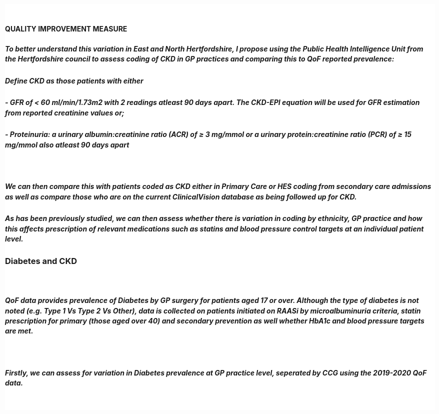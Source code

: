  

#### QUALITY IMPROVEMENT MEASURE

##### To better understand this variation in East and North Hertfordshire, I propose using the Public Health Intelligence Unit from the Hertfordshire council to assess coding of CKD in GP practices and comparing this to QoF reported prevalence:

##### Define CKD as those patients with either

##### - GFR of &lt; 60 ml/min/1.73m2 with 2 readings atleast 90 days apart. The CKD-EPI equation will be used for GFR estimation from reported creatinine values or;

##### - Proteinuria: a urinary albumin:creatinine ratio (ACR) of ≥ 3 mg/mmol or a urinary protein:creatinine ratio (PCR) of ≥ 15 mg/mmol also atleast 90 days apart

 

##### We can then compare this with patients coded as CKD either in Primary Care or HES coding from secondary care admissions as well as compare those who are on the current ClinicalVision database as being followed up for CKD.

##### As has been previously studied, we can then assess whether there is variation in coding by ethnicity, GP practice and how this affects prescription of relevant medications such as statins and blood pressure control targets at an individual patient level.

### Diabetes and CKD

 

##### QoF data provides prevalence of Diabetes by GP surgery for patients aged 17 or over. Although the type of diabetes is not noted (e.g. Type 1 Vs Type 2 Vs Other), data is collected on patients initiated on RAASi by microalbuminuria criteria, statin prescription for primary (those aged over 40) and secondary prevention as well whether HbA1c and blood pressure targets are met.

 

##### Firstly, we can assess for variation in Diabetes prevalence at GP practice level, seperated by CCG using the 2019-2020 QoF data.

 
